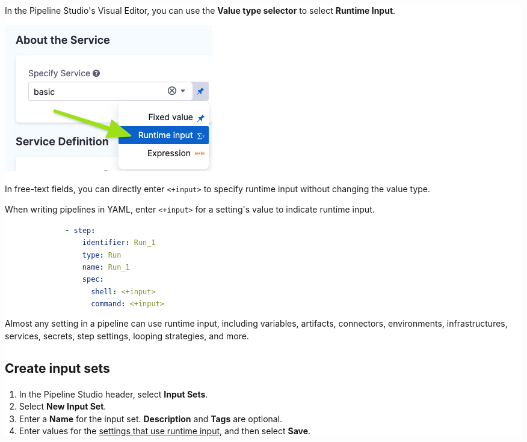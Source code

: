 
<Tabs>
  <TabItem value="Visual" label="Visual editor">


In the Pipeline Studio's Visual Editor, you can use the **Value type selector** to select **Runtime Input**.

![](./static/InputsetsOverlays1.png)

In free-text fields, you can directly enter `<+input>` to specify runtime input without changing the value type.


</TabItem>
  <TabItem value="YAML" label="YAML editor" default>


When writing pipelines in YAML, enter `<+input>` for a setting's value to indicate runtime input.

```yaml
              - step:
                  identifier: Run_1
                  type: Run
                  name: Run_1
                  spec:
                    shell: <+input>
                    command: <+input>
```


</TabItem>
</Tabs>


Almost any setting in a pipeline can use runtime input, including variables, artifacts, connectors, environments, infrastructures, services, secrets, step settings, looping strategies, and more.


## Create input sets

1. In the Pipeline Studio header, select **Input Sets**.
2. Select **New Input Set**.
3. Enter a **Name** for the input set. **Description** and **Tags** are optional.
4. Enter values for the [settings that use runtime input](#specify-settings-that-use-runtime-input), and then select **Save**.
